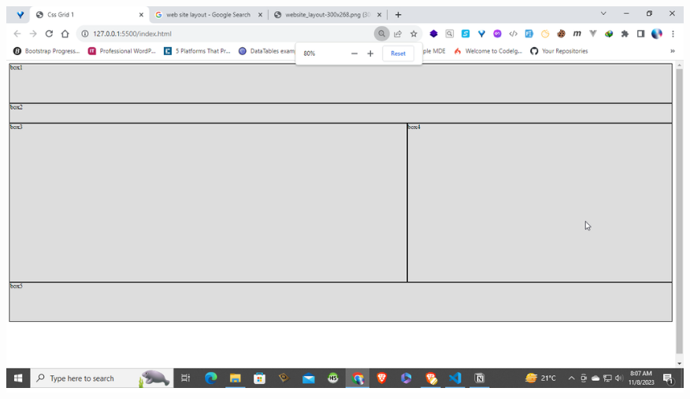 ![Untitled](Build%20First%20Web%20Site%20Layout%20with%20CSS%20Grid%2079df8fa5c7b0433aadfbbb67d0a77dc1/Untitled%2015.png)